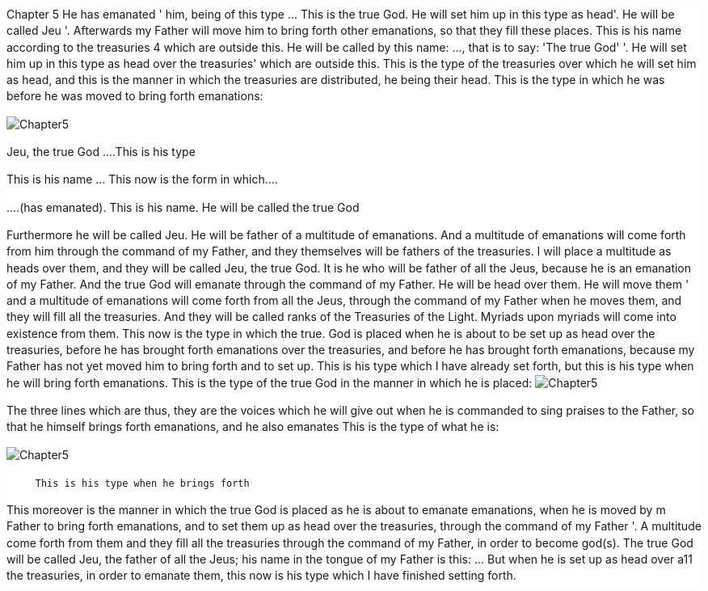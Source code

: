 
Chapter 5
He has emanated ' him, being of this type ... This is the true God. He will set him up in this type as head'. He will be called Jeu '. Afterwards my Father will move him to bring forth other emanations, so that they fill these places. This is his name according to the treasuries 4 which are outside this. He will be called by this name: ..., that is to say: 'The true God' '. He will set him up in this type as head over the treasuries' which are outside this. This is the type of the treasuries over which he will set him as head, and this is the manner in which the treasuries are distributed, he being their head. This is the type in which he was before he was moved to bring forth emanations:

![Chapter5
](../../assets/texto.jpg) 

Jeu, the true God
....This is his type

This is his name ...
This now is the form in which....

....(has emanated). This is his name.
He will be called the true God


Furthermore he will be called Jeu. He will be father of a multitude of emanations. And a multitude of emanations will come forth from him through the command of my Father, and they themselves will be fathers of the treasuries. I will place a multitude as heads over them, and they will be called Jeu, the true God. It is he who will be father of all the Jeus, because he is an emanation of my Father. And the true God will emanate through the command of my Father. He will be head over them. He will move them ' and a multitude of emanations will come forth from all the Jeus, through the command of my Father when he moves them, and they will fill all the treasuries. And they will be called ranks of the Treasuries of the Light. Myriads upon myriads will come into existence from them. This now is the type in which the true. God is placed when he is about to be set up as head over the treasuries, before he has brought forth emanations over the treasuries, and before he has brought forth emanations, because my Father has not yet moved him to bring forth and to set up. This is his type which I have already set forth, but this is his type when he will bring forth emanations. This is the type of the true God in the manner in which he is placed:
![Chapter5
](../../assets/texto2.jpg)


The three lines which are thus, they are the voices which he will give out when he is commanded to sing praises to the Father, so that he himself brings forth emanations, and he also emanates This is the type of what he is:

![Chapter5
](../../assets/texto3.jpg) 

         This is his type when he brings forth

This moreover is the manner in which the true God is placed as he is about to emanate emanations, when he is moved by m Father to bring forth emanations, and to set them up as head over the treasuries, through the command of my Father '. A multitude come forth from them and they fill all the treasuries through the command of my Father, in order to become god(s). The true God will be called Jeu, the father of all the Jeus; his name in the tongue of my Father is this: ... But when he is set up as head over a11 the treasuries, in order to emanate them, this now is his type which I have finished setting forth.
